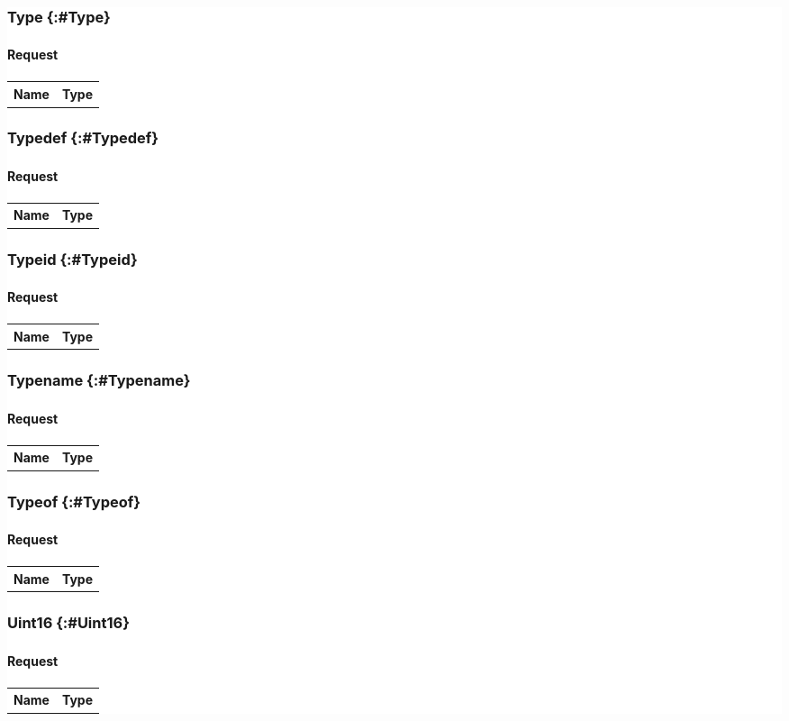

### Type {:#Type}


#### Request
<table>
    <tr><th>Name</th><th>Type</th></tr>
    </table>



### Typedef {:#Typedef}


#### Request
<table>
    <tr><th>Name</th><th>Type</th></tr>
    </table>



### Typeid {:#Typeid}


#### Request
<table>
    <tr><th>Name</th><th>Type</th></tr>
    </table>



### Typename {:#Typename}


#### Request
<table>
    <tr><th>Name</th><th>Type</th></tr>
    </table>



### Typeof {:#Typeof}


#### Request
<table>
    <tr><th>Name</th><th>Type</th></tr>
    </table>



### Uint16 {:#Uint16}


#### Request
<table>
    <tr><th>Name</th><th>Type</th></tr>
    </table>
